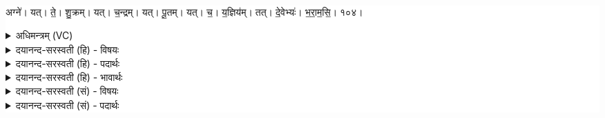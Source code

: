 अग्ने॑। यत्। ते॒। शु॒क्रम्। यत्। च॒न्द्रम्। यत्। पू॒तम्। यत्। च॒। य॒ज्ञिय॑म्। तत्। दे॒वेभ्यः॑। भ॒रा॒म॒सि॒। १०४।
</details>
<details><summary>अधिमन्त्रम् (VC)</summary></details>
<details><summary>दयानन्द-सरस्वती (हि) - विषयः</summary></details>
<details><summary>दयानन्द-सरस्वती (हि) - पदार्थः</summary></details>
<details><summary>दयानन्द-सरस्वती (हि) - भावार्थः</summary></details>
<details><summary>दयानन्द-सरस्वती (सं) - विषयः</summary></details>
<details><summary>दयानन्द-सरस्वती (सं) - पदार्थः</summary></details>
